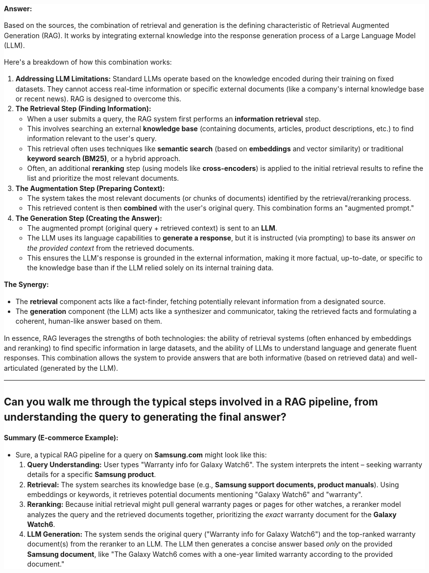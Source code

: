 **Answer:**

Based on the sources, the combination of retrieval and generation is the defining characteristic of Retrieval Augmented Generation (RAG). It works by integrating external knowledge into the response generation process of a Large Language Model (LLM).

Here's a breakdown of how this combination works:

1.  **Addressing LLM Limitations:** Standard LLMs operate based on the knowledge encoded during their training on fixed datasets. They cannot access real-time information or specific external documents (like a company's internal knowledge base or recent news). RAG is designed to overcome this.
2.  **The Retrieval Step (Finding Information):**
    *   When a user submits a query, the RAG system first performs an **information retrieval** step.
    *   This involves searching an external **knowledge base** (containing documents, articles, product descriptions, etc.) to find information relevant to the user's query.
    *   This retrieval often uses techniques like **semantic search** (based on **embeddings** and vector similarity) or traditional **keyword search (BM25)**, or a hybrid approach.
    *   Often, an additional **reranking** step (using models like **cross-encoders**) is applied to the initial retrieval results to refine the list and prioritize the most relevant documents.
3.  **The Augmentation Step (Preparing Context):**
    *   The system takes the most relevant documents (or chunks of documents) identified by the retrieval/reranking process.
    *   This retrieved content is then **combined** with the user's original query. This combination forms an "augmented prompt."
4.  **The Generation Step (Creating the Answer):**
    *   The augmented prompt (original query + retrieved context) is sent to an **LLM**.
    *   The LLM uses its language capabilities to **generate a response**, but it is instructed (via prompting) to base its answer *on the provided context* from the retrieved documents.
    *   This ensures the LLM's response is grounded in the external information, making it more factual, up-to-date, or specific to the knowledge base than if the LLM relied solely on its internal training data.

**The Synergy:**

*   The **retrieval** component acts like a fact-finder, fetching potentially relevant information from a designated source.
*   The **generation** component (the LLM) acts like a synthesizer and communicator, taking the retrieved facts and formulating a coherent, human-like answer based on them.

In essence, RAG leverages the strengths of both technologies: the ability of retrieval systems (often enhanced by embeddings and reranking) to find specific information in large datasets, and the ability of LLMs to understand language and generate fluent responses. This combination allows the system to provide answers that are both informative (based on retrieved data) and well-articulated (generated by the LLM).

---

## Can you walk me through the typical steps involved in a RAG pipeline, from understanding the query to generating the final answer?

**Summary (E-commerce Example):**

*   Sure, a typical RAG pipeline for a query on **Samsung.com** might look like this:
    1.  **Query Understanding:** User types "Warranty info for Galaxy Watch6". The system interprets the intent – seeking warranty details for a specific **Samsung product**.
    2.  **Retrieval:** The system searches its knowledge base (e.g., **Samsung support documents, product manuals**). Using embeddings or keywords, it retrieves potential documents mentioning "Galaxy Watch6" and "warranty".
    3.  **Reranking:** Because initial retrieval might pull general warranty pages or pages for other watches, a reranker model analyzes the query and the retrieved documents together, prioritizing the *exact* warranty document for the **Galaxy Watch6**.
    4.  **LLM Generation:** The system sends the original query ("Warranty info for Galaxy Watch6") and the top-ranked warranty document(s) from the reranker to an LLM. The LLM then generates a concise answer based *only* on the provided **Samsung document**, like "The Galaxy Watch6 comes with a one-year limited warranty according to the provided document."
